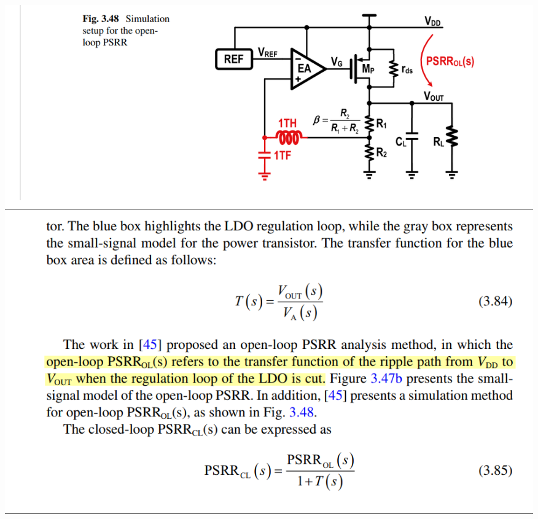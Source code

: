 > ![image-20251005074333785](ldo/image-20251005074333785.png)

---

![image-20251005081916049](ldo/image-20251005081916049.png)





---
